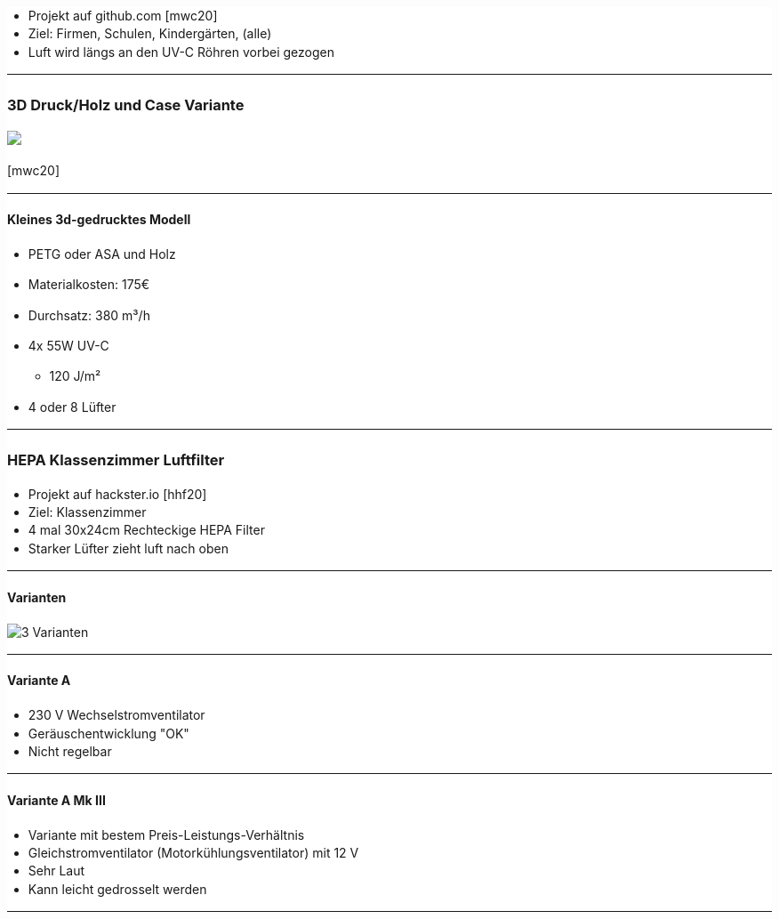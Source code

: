 * Projekt auf github.com [mwc20]
* Ziel: Firmen, Schulen, Kindergärten, (alle)
* Luft wird längs an den UV-C Röhren vorbei gezogen


---

### 3D Druck/Holz und Case Variante
![](https://md.darmstadt.ccc.de/uploads/upload_34b8fe62d7fb4b50a8ab8de1a524ec2a.png)

[mwc20]

---

#### Kleines 3d-gedrucktes Modell

* PETG oder ASA und Holz
* Materialkosten: 175€
* Durchsatz: 380 m³/h

* 4x 55W UV-C
    * 120 J/m²
* 4 oder 8 Lüfter

---

### HEPA Klassenzimmer Luftfilter

* Projekt auf hackster.io [hhf20]
* Ziel: Klassenzimmer
* 4 mal 30x24cm Rechteckige HEPA Filter
* Starker Lüfter zieht luft nach oben

---

#### Varianten
![3 Varianten](https://md.darmstadt.ccc.de/uploads/upload_a9a3649649a3361565c00b3dd6608b97.png)

---

#### Variante A
* 230 V Wechselstromventilator
* Geräuschentwicklung "OK"
* Nicht regelbar

---

#### Variante A Mk III
* Variante mit bestem Preis-Leistungs-Verhältnis
* Gleichstromventilator (Motorkühlungsventilator) mit 12 V
* Sehr Laut
* Kann leicht gedrosselt werden

---
